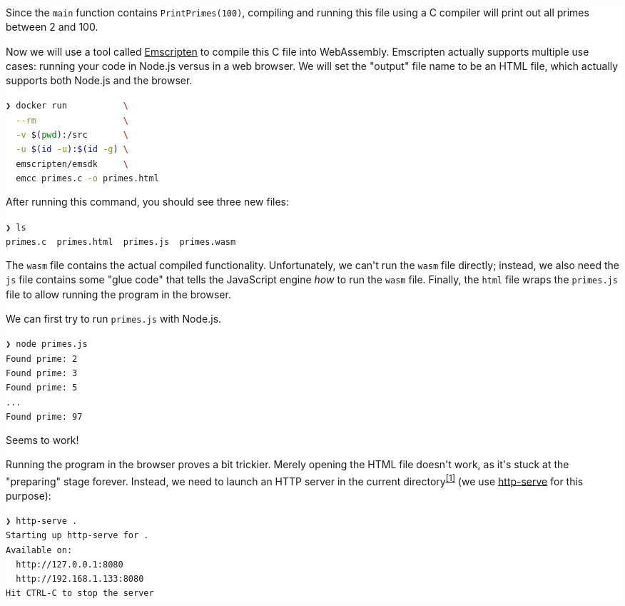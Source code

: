 Since the `main` function contains `PrintPrimes(100)`, compiling and running
this file using a C compiler will print out all primes between 2 and 100.

Now we will use a tool called [Emscripten](https://emscripten.org/) to compile
this C file into WebAssembly. Emscripten actually supports multiple use cases:
running your code in Node.js versus in a web browser. We will set the "output"
file name to be an HTML file, which actually supports both Node.js and the
browser.

```bash
❯ docker run           \
  --rm                 \
  -v $(pwd):/src       \
  -u $(id -u):$(id -g) \
  emscripten/emsdk     \
  emcc primes.c -o primes.html
```

After running this command, you should see three new files:

```
❯ ls
primes.c  primes.html  primes.js  primes.wasm
```

The `wasm` file contains the actual compiled functionality. Unfortunately, we
can't run the `wasm` file directly; instead, we also need the `js` file
contains some "glue code" that tells the JavaScript engine _how_ to run the
`wasm` file. Finally, the `html` file wraps the `primes.js` file to allow
running the program in the browser.

We can first try to run `primes.js` with Node.js.

```
❯ node primes.js
Found prime: 2
Found prime: 3
Found prime: 5
...
Found prime: 97
```

Seems to work!

Running the program in the browser proves a bit trickier. Merely opening the
HTML file doesn't work, as it's stuck at the "preparing" stage forever.
Instead, we need to launch an HTTP server in the current directory<sup>[[1]](#footnote-1)</sup> (we use
[http-serve](https://www.npmjs.com/package/http-serve) for this purpose):

```
❯ http-serve .
Starting up http-serve for .
Available on:
  http://127.0.0.1:8080
  http://192.168.1.133:8080
Hit CTRL-C to stop the server
```
